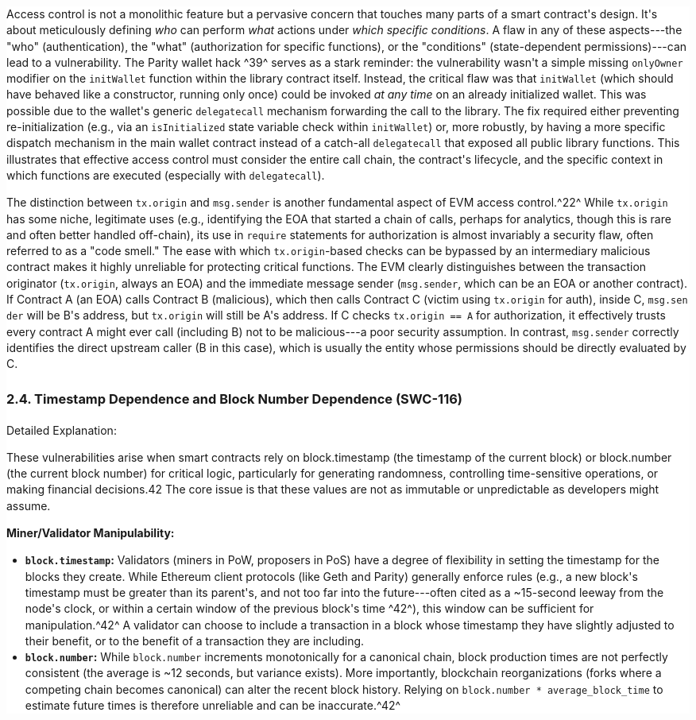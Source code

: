 Access control is not a monolithic feature but a pervasive concern that touches many parts of a smart contract's design. It's about meticulously defining *who* can perform *what* actions under *which specific conditions*. A flaw in any of these aspects---the "who" (authentication), the "what" (authorization for specific functions), or the "conditions" (state-dependent permissions)---can lead to a vulnerability. The Parity wallet hack ^39^ serves as a stark reminder: the vulnerability wasn't a simple missing `onlyOwner` modifier on the `initWallet` function within the library contract itself. Instead, the critical flaw was that `initWallet` (which should have behaved like a constructor, running only once) could be invoked *at any time* on an already initialized wallet. This was possible due to the wallet's generic `delegatecall` mechanism forwarding the call to the library. The fix required either preventing re-initialization (e.g., via an `isInitialized` state variable check within `initWallet`) or, more robustly, by having a more specific dispatch mechanism in the main wallet contract instead of a catch-all `delegatecall` that exposed all public library functions. This illustrates that effective access control must consider the entire call chain, the contract's lifecycle, and the specific context in which functions are executed (especially with `delegatecall`).

The distinction between `tx.origin` and `msg.sender` is another fundamental aspect of EVM access control.^22^ While `tx.origin` has some niche, legitimate uses (e.g., identifying the EOA that started a chain of calls, perhaps for analytics, though this is rare and often better handled off-chain), its use in `require` statements for authorization is almost invariably a security flaw, often referred to as a "code smell." The ease with which `tx.origin`\-based checks can be bypassed by an intermediary malicious contract makes it highly unreliable for protecting critical functions. The EVM clearly distinguishes between the transaction originator (`tx.origin`, always an EOA) and the immediate message sender (`msg.sender`, which can be an EOA or another contract). If Contract A (an EOA) calls Contract B (malicious), which then calls Contract C (victim using `tx.origin` for auth), inside C, `msg.sender` will be B's address, but `tx.origin` will still be A's address. If C checks `tx.origin == A` for authorization, it effectively trusts every contract A might ever call (including B) not to be malicious---a poor security assumption. In contrast, `msg.sender` correctly identifies the direct upstream caller (B in this case), which is usually the entity whose permissions should be directly evaluated by C.

### 2.4. Timestamp Dependence and Block Number Dependence (SWC-116)

Detailed Explanation:

These vulnerabilities arise when smart contracts rely on block.timestamp (the timestamp of the current block) or block.number (the current block number) for critical logic, particularly for generating randomness, controlling time-sensitive operations, or making financial decisions.42 The core issue is that these values are not as immutable or unpredictable as developers might assume.

**Miner/Validator Manipulability:**

-   **`block.timestamp`:** Validators (miners in PoW, proposers in PoS) have a degree of flexibility in setting the timestamp for the blocks they create. While Ethereum client protocols (like Geth and Parity) generally enforce rules (e.g., a new block's timestamp must be greater than its parent's, and not too far into the future---often cited as a ~15-second leeway from the node's clock, or within a certain window of the previous block's time ^42^), this window can be sufficient for manipulation.^42^ A validator can choose to include a transaction in a block whose timestamp they have slightly adjusted to their benefit, or to the benefit of a transaction they are including.
-   **`block.number`:** While `block.number` increments monotonically for a canonical chain, block production times are not perfectly consistent (the average is ~12 seconds, but variance exists). More importantly, blockchain reorganizations (forks where a competing chain becomes canonical) can alter the recent block history. Relying on `block.number * average_block_time` to estimate future times is therefore unreliable and can be inaccurate.^42^
